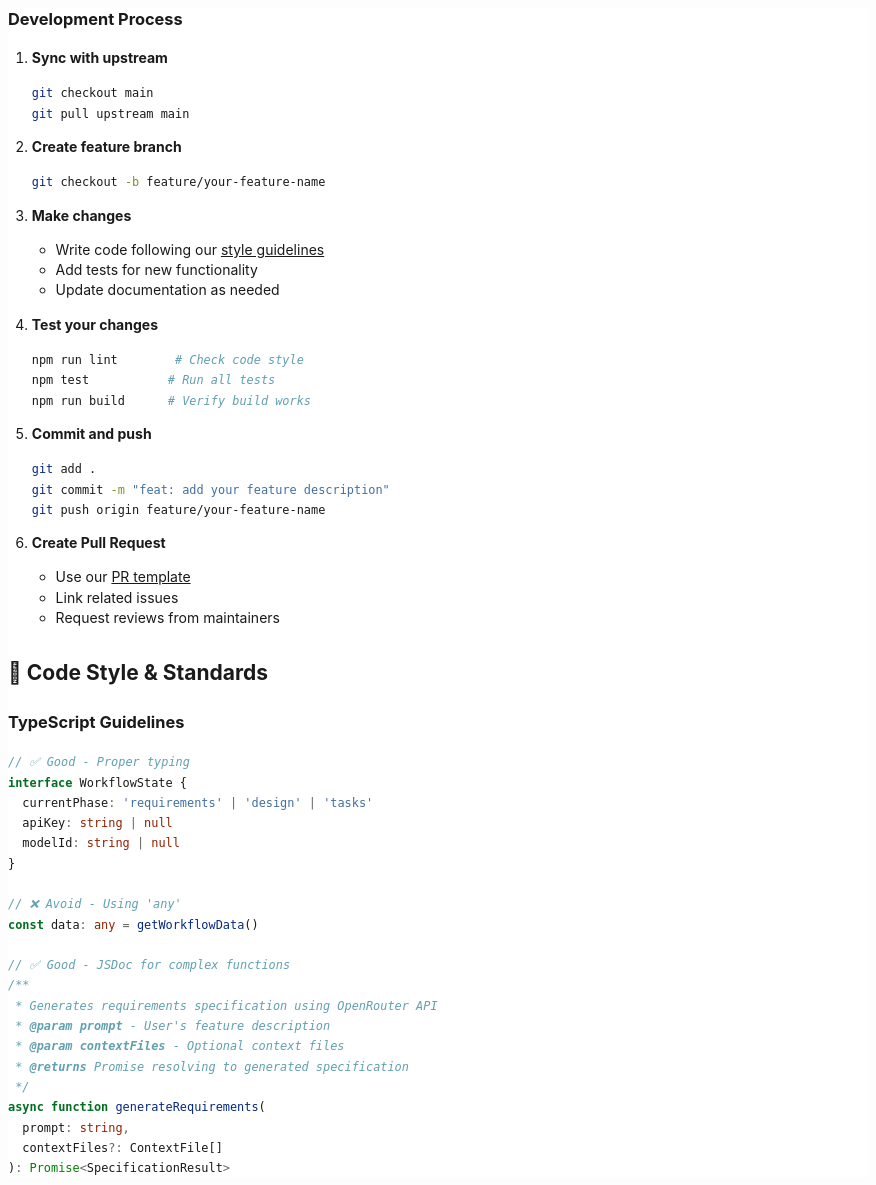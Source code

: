 ### Development Process

1. **Sync with upstream**
   ```bash
   git checkout main
   git pull upstream main
   ```

2. **Create feature branch**
   ```bash
   git checkout -b feature/your-feature-name
   ```

3. **Make changes**
   - Write code following our [style guidelines](#-code-style--standards)
   - Add tests for new functionality
   - Update documentation as needed

4. **Test your changes**
   ```bash
   npm run lint        # Check code style
   npm test           # Run all tests
   npm run build      # Verify build works
   ```

5. **Commit and push**
   ```bash
   git add .
   git commit -m "feat: add your feature description"
   git push origin feature/your-feature-name
   ```

6. **Create Pull Request**
   - Use our [PR template](#-pull-request-process)
   - Link related issues
   - Request reviews from maintainers

## 🎨 Code Style & Standards

### TypeScript Guidelines

```typescript
// ✅ Good - Proper typing
interface WorkflowState {
  currentPhase: 'requirements' | 'design' | 'tasks'
  apiKey: string | null
  modelId: string | null
}

// ❌ Avoid - Using 'any'
const data: any = getWorkflowData()

// ✅ Good - JSDoc for complex functions
/**
 * Generates requirements specification using OpenRouter API
 * @param prompt - User's feature description
 * @param contextFiles - Optional context files
 * @returns Promise resolving to generated specification
 */
async function generateRequirements(
  prompt: string, 
  contextFiles?: ContextFile[]
): Promise<SpecificationResult>
```
